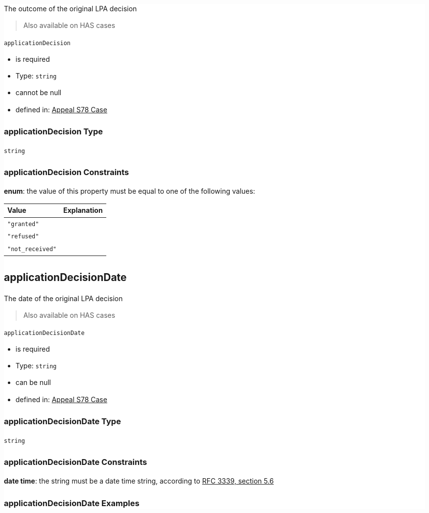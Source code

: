 The outcome of the original LPA decision

> Also available on HAS cases

`applicationDecision`

* is required

* Type: `string`

* cannot be null

* defined in: [Appeal S78 Case](appeal-s78-properties-applicationdecision.md "appeal-s78.schema.json#/properties/applicationDecision")

### applicationDecision Type

`string`

### applicationDecision Constraints

**enum**: the value of this property must be equal to one of the following values:

| Value            | Explanation |
| :--------------- | :---------- |
| `"granted"`      |             |
| `"refused"`      |             |
| `"not_received"` |             |

## applicationDecisionDate

The date of the original LPA decision

> Also available on HAS cases

`applicationDecisionDate`

* is required

* Type: `string`

* can be null

* defined in: [Appeal S78 Case](appeal-s78-properties-applicationdecisiondate.md "appeal-s78.schema.json#/properties/applicationDecisionDate")

### applicationDecisionDate Type

`string`

### applicationDecisionDate Constraints

**date time**: the string must be a date time string, according to [RFC 3339, section 5.6](https://tools.ietf.org/html/rfc3339 "check the specification")

### applicationDecisionDate Examples
